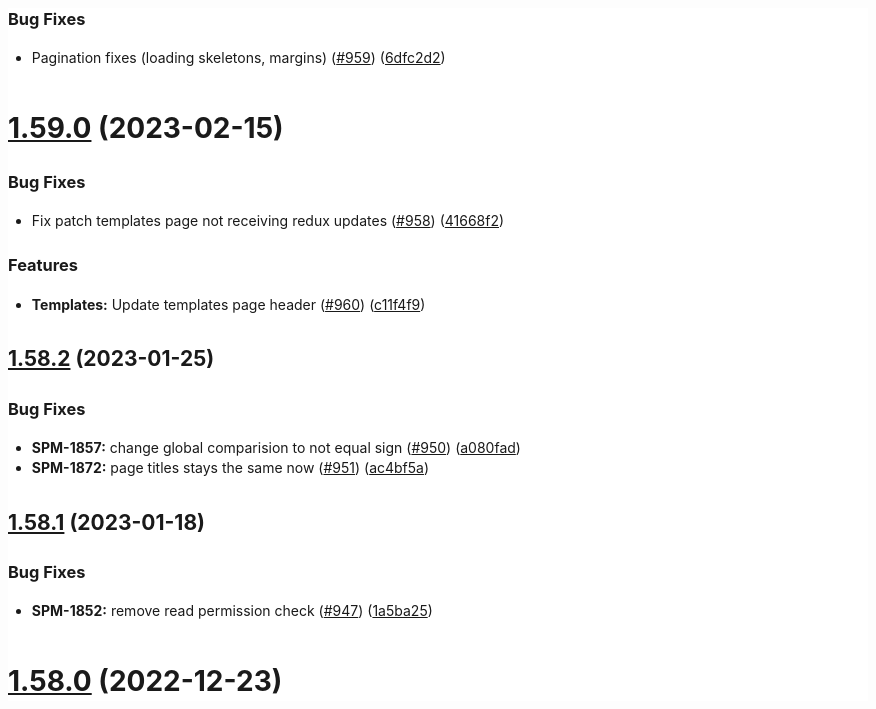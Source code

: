 
### Bug Fixes

* Pagination fixes (loading skeletons, margins) ([#959](https://github.com/RedHatInsights/patchman-ui/issues/959)) ([6dfc2d2](https://github.com/RedHatInsights/patchman-ui/commit/6dfc2d2cd94a78b512aed4acb211b5077c4f9a0f))

# [1.59.0](https://github.com/RedHatInsights/patchman-ui/compare/v1.58.2...v1.59.0) (2023-02-15)


### Bug Fixes

* Fix patch templates page not receiving redux updates ([#958](https://github.com/RedHatInsights/patchman-ui/issues/958)) ([41668f2](https://github.com/RedHatInsights/patchman-ui/commit/41668f27e9a0a506ad08fe24c2bde5487e428661))


### Features

* **Templates:** Update templates page header ([#960](https://github.com/RedHatInsights/patchman-ui/issues/960)) ([c11f4f9](https://github.com/RedHatInsights/patchman-ui/commit/c11f4f9a6514126cad57bb4069c39a9dc9504a2c))

## [1.58.2](https://github.com/RedHatInsights/patchman-ui/compare/v1.58.1...v1.58.2) (2023-01-25)


### Bug Fixes

* **SPM-1857:** change global comparision to not equal sign ([#950](https://github.com/RedHatInsights/patchman-ui/issues/950)) ([a080fad](https://github.com/RedHatInsights/patchman-ui/commit/a080fad8a7d9fc21147bb6464c815bcab2f70650))
* **SPM-1872:** page titles stays the same now ([#951](https://github.com/RedHatInsights/patchman-ui/issues/951)) ([ac4bf5a](https://github.com/RedHatInsights/patchman-ui/commit/ac4bf5a3060add97e0adcd4e654d1363c1cab6b2))

## [1.58.1](https://github.com/RedHatInsights/patchman-ui/compare/v1.58.0...v1.58.1) (2023-01-18)


### Bug Fixes

* **SPM-1852:** remove read permission check ([#947](https://github.com/RedHatInsights/patchman-ui/issues/947)) ([1a5ba25](https://github.com/RedHatInsights/patchman-ui/commit/1a5ba259313824476dea36de5658fd0ee64904ef))

# [1.58.0](https://github.com/RedHatInsights/patchman-ui/compare/v1.57.4...v1.58.0) (2022-12-23)

